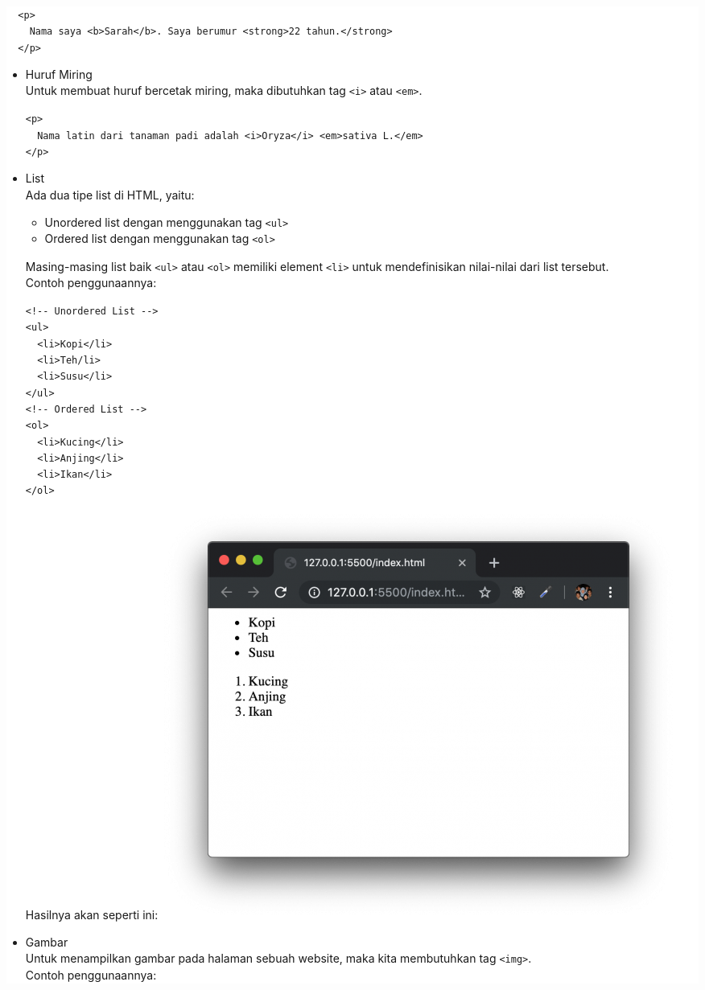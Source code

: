       <p>
        Nama saya <b>Sarah</b>. Saya berumur <strong>22 tahun.</strong>
      </p>
- Huruf Miring <br/>
  Untuk membuat huruf bercetak miring, maka dibutuhkan tag ```<i>``` atau ```<em>```.

      <p>
        Nama latin dari tanaman padi adalah <i>Oryza</i> <em>sativa L.</em>
      </p>
- List <br/>
  Ada dua tipe list di HTML, yaitu:
  - Unordered list dengan menggunakan tag ```<ul>```
  - Ordered list dengan menggunakan tag ```<ol>```
  
  Masing-masing list baik ```<ul>``` atau ```<ol>``` memiliki element ```<li>``` untuk mendefinisikan nilai-nilai dari list tersebut.<br/>
  Contoh penggunaannya:

      <!-- Unordered List -->
      <ul>
        <li>Kopi</li>
        <li>Teh/li>
        <li>Susu</li>
      </ul>
      <!-- Ordered List -->
      <ol>
        <li>Kucing</li>
        <li>Anjing</li>
        <li>Ikan</li>
      </ol>
  Hasilnya akan seperti ini:
  ![list](html-list.png)
- Gambar<br/>
  Untuk menampilkan gambar pada halaman sebuah website, maka kita membutuhkan tag ```<img>```.<br/>
  Contoh penggunaannya:
  